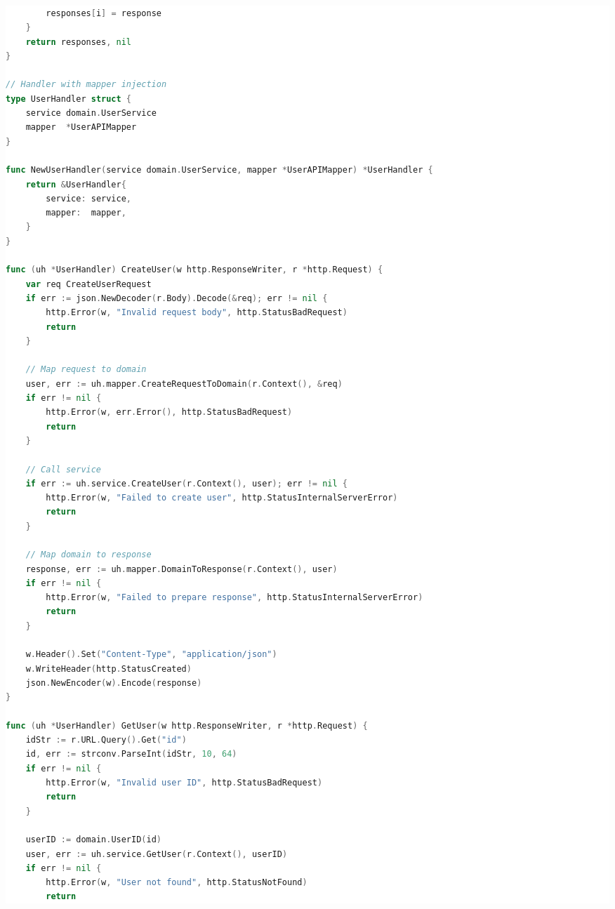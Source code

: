 ```go
		responses[i] = response
	}
	return responses, nil
}

// Handler with mapper injection
type UserHandler struct {
	service domain.UserService
	mapper  *UserAPIMapper
}

func NewUserHandler(service domain.UserService, mapper *UserAPIMapper) *UserHandler {
	return &UserHandler{
		service: service,
		mapper:  mapper,
	}
}

func (uh *UserHandler) CreateUser(w http.ResponseWriter, r *http.Request) {
	var req CreateUserRequest
	if err := json.NewDecoder(r.Body).Decode(&req); err != nil {
		http.Error(w, "Invalid request body", http.StatusBadRequest)
		return
	}
	
	// Map request to domain
	user, err := uh.mapper.CreateRequestToDomain(r.Context(), &req)
	if err != nil {
		http.Error(w, err.Error(), http.StatusBadRequest)
		return
	}
	
	// Call service
	if err := uh.service.CreateUser(r.Context(), user); err != nil {
		http.Error(w, "Failed to create user", http.StatusInternalServerError)
		return
	}
	
	// Map domain to response
	response, err := uh.mapper.DomainToResponse(r.Context(), user)
	if err != nil {
		http.Error(w, "Failed to prepare response", http.StatusInternalServerError)
		return
	}
	
	w.Header().Set("Content-Type", "application/json")
	w.WriteHeader(http.StatusCreated)
	json.NewEncoder(w).Encode(response)
}

func (uh *UserHandler) GetUser(w http.ResponseWriter, r *http.Request) {
	idStr := r.URL.Query().Get("id")
	id, err := strconv.ParseInt(idStr, 10, 64)
	if err != nil {
		http.Error(w, "Invalid user ID", http.StatusBadRequest)
		return
	}
	
	userID := domain.UserID(id)
	user, err := uh.service.GetUser(r.Context(), userID)
	if err != nil {
		http.Error(w, "User not found", http.StatusNotFound)
		return
```